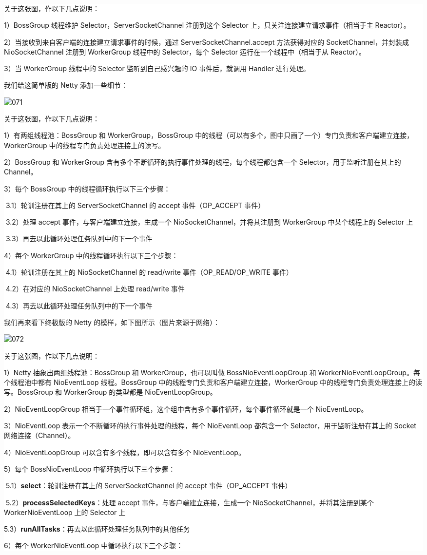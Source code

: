 关于这张图，作以下几点说明：

1）BossGroup 线程维护 Selector，ServerSocketChannel 注册到这个 Selector 上，只关注连接建立请求事件（相当于主 Reactor）。

2）当接收到来自客户端的连接建立请求事件的时候，通过 ServerSocketChannel.accept 方法获得对应的 SocketChannel，并封装成 NioSocketChannel 注册到 WorkerGroup 线程中的 Selector，每个 Selector 运行在一个线程中（相当于从 Reactor）。

3）当 WorkerGroup 线程中的 Selector 监听到自己感兴趣的 IO 事件后，就调用 Handler 进行处理。

我们给这简单版的 Netty 添加一些细节：

![071](https://p3-juejin.byteimg.com/tos-cn-i-k3u1fbpfcp/51568a61c4ac4c2dac458a22525797d8~tplv-k3u1fbpfcp-zoom-1.image)

关于这张图，作以下几点说明：

1）有两组线程池：BossGroup 和 WorkerGroup，BossGroup 中的线程（可以有多个，图中只画了一个）专门负责和客户端建立连接，WorkerGroup 中的线程专门负责处理连接上的读写。

2）BossGroup 和 WorkerGroup 含有多个不断循环的执行事件处理的线程，每个线程都包含一个 Selector，用于监听注册在其上的 Channel。

3）每个 BossGroup 中的线程循环执行以下三个步骤：

​    3.1）轮训注册在其上的 ServerSocketChannel 的 accept 事件（OP_ACCEPT 事件）

​    3.2）处理 accept 事件，与客户端建立连接，生成一个 NioSocketChannel，并将其注册到 WorkerGroup 中某个线程上的 Selector 上

​    3.3）再去以此循环处理任务队列中的下一个事件

4）每个 WorkerGroup 中的线程循环执行以下三个步骤：

​    4.1）轮训注册在其上的 NioSocketChannel 的 read/write 事件（OP_READ/OP_WRITE 事件）

​    4.2）在对应的 NioSocketChannel 上处理 read/write 事件

​    4.3）再去以此循环处理任务队列中的下一个事件

我们再来看下终极版的 Netty 的模样，如下图所示（图片来源于网络）：

![072](https://p3-juejin.byteimg.com/tos-cn-i-k3u1fbpfcp/058089c6252e4c6589f16306465426f9~tplv-k3u1fbpfcp-zoom-1.image)

关于这张图，作以下几点说明：

1）Netty 抽象出两组线程池：BossGroup 和 WorkerGroup，也可以叫做 BossNioEventLoopGroup 和 WorkerNioEventLoopGroup。每个线程池中都有 NioEventLoop 线程。BossGroup 中的线程专门负责和客户端建立连接，WorkerGroup 中的线程专门负责处理连接上的读写。BossGroup 和 WorkerGroup 的类型都是 NioEventLoopGroup。

2）NioEventLoopGroup 相当于一个事件循环组，这个组中含有多个事件循环，每个事件循环就是一个 NioEventLoop。

3）NioEventLoop 表示一个不断循环的执行事件处理的线程，每个 NioEventLoop 都包含一个 Selector，用于监听注册在其上的 Socket 网络连接（Channel）。

4）NioEventLoopGroup 可以含有多个线程，即可以含有多个 NioEventLoop。

5）每个 BossNioEventLoop 中循环执行以下三个步骤：

​    5.1）**select**：轮训注册在其上的 ServerSocketChannel 的 accept 事件（OP_ACCEPT 事件）

​    5.2）**processSelectedKeys**：处理 accept 事件，与客户端建立连接，生成一个 NioSocketChannel，并将其注册到某个 WorkerNioEventLoop 上的 Selector 上

​    5.3）**runAllTasks**：再去以此循环处理任务队列中的其他任务

6）每个 WorkerNioEventLoop 中循环执行以下三个步骤：
